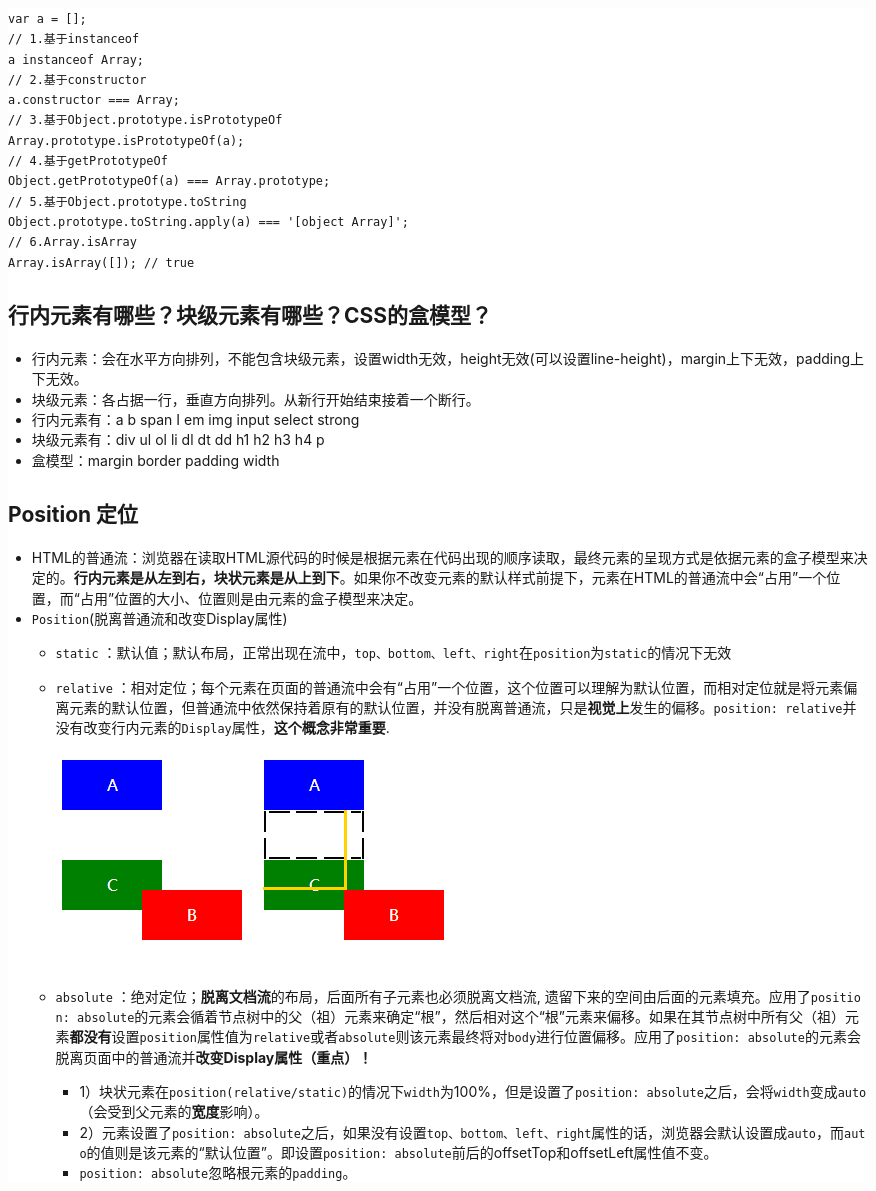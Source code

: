 ```
var a = []; 
// 1.基于instanceof 
a instanceof Array; 
// 2.基于constructor 
a.constructor === Array; 
// 3.基于Object.prototype.isPrototypeOf 
Array.prototype.isPrototypeOf(a); 
// 4.基于getPrototypeOf 
Object.getPrototypeOf(a) === Array.prototype; 
// 5.基于Object.prototype.toString 
Object.prototype.toString.apply(a) === '[object Array]';
// 6.Array.isArray
Array.isArray([]); // true
```

## 行内元素有哪些？块级元素有哪些？CSS的盒模型？
* 行内元素：会在水平方向排列，不能包含块级元素，设置width无效，height无效(可以设置line-height)，margin上下无效，padding上下无效。
* 块级元素：各占据一行，垂直方向排列。从新行开始结束接着一个断行。
* 行内元素有：a b span I em img input select strong
* 块级元素有：div ul ol li dl dt dd h1 h2 h3 h4 p
* 盒模型：margin border padding width

## Position 定位
* HTML的普通流：浏览器在读取HTML源代码的时候是根据元素在代码出现的顺序读取，最终元素的呈现方式是依据元素的盒子模型来决定的。**行内元素是从左到右，块状元素是从上到下**。如果你不改变元素的默认样式前提下，元素在HTML的普通流中会“占用”一个位置，而“占用”位置的大小、位置则是由元素的盒子模型来决定。
* `Position`(脱离普通流和改变Display属性)
	* `static` ：默认值；默认布局，正常出现在流中，`top、bottom、left、right`在`position`为`static`的情况下无效 
	* `relative` ：相对定位；每个元素在页面的普通流中会有“占用”一个位置，这个位置可以理解为默认位置，而相对定位就是将元素偏离元素的默认位置，但普通流中依然保持着原有的默认位置，并没有脱离普通流，只是**视觉上**发生的偏移。`position: relative`并没有改变行内元素的`Display`属性，**这个概念非常重要**.

		![](/img/JS-7.png)
	* `absolute` ：绝对定位；**脱离文档流**的布局，后面所有子元素也必须脱离文档流, 遗留下来的空间由后面的元素填充。应用了`position: absolute`的元素会循着节点树中的父（祖）元素来确定“根”，然后相对这个“根”元素来偏移。如果在其节点树中所有父（祖）元素**都没有**设置`position`属性值为`relative`或者`absolute`则该元素最终将对`body`进行位置偏移。应用了`position: absolute`的元素会脱离页面中的普通流并**改变Display属性（重点）！**
		* 1）块状元素在`position(relative/static)`的情况下`width`为100%，但是设置了`position: absolute`之后，会将`width`变成`auto`（会受到父元素的**宽度**影响）。
		* 2）元素设置了`position: absolute`之后，如果没有设置`top、bottom、left、right`属性的话，浏览器会默认设置成`auto`，而`auto`的值则是该元素的“默认位置”。即设置`position: absolute`前后的offsetTop和offsetLeft属性值不变。
		* `position: absolute`忽略根元素的`padding`。 
